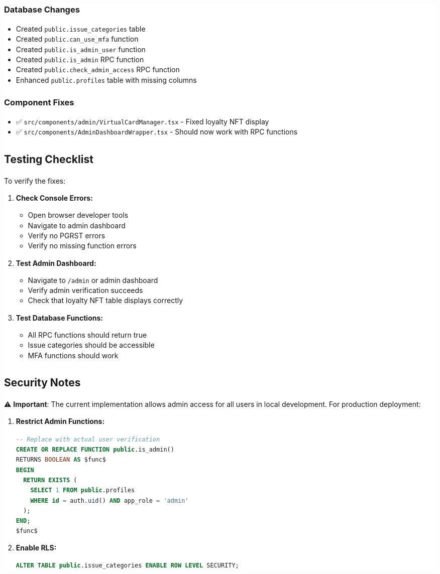 ### Database Changes
- Created `public.issue_categories` table
- Created `public.can_use_mfa` function
- Created `public.is_admin_user` function
- Created `public.is_admin` RPC function
- Created `public.check_admin_access` RPC function
- Enhanced `public.profiles` table with missing columns

### Component Fixes
- ✅ `src/components/admin/VirtualCardManager.tsx` - Fixed loyalty NFT display
- ✅ `src/components/AdminDashboardWrapper.tsx` - Should now work with RPC functions

## Testing Checklist

To verify the fixes:

1. **Check Console Errors:**
   - Open browser developer tools
   - Navigate to admin dashboard
   - Verify no PGRST errors
   - Verify no missing function errors

2. **Test Admin Dashboard:**
   - Navigate to `/admin` or admin dashboard
   - Verify admin verification succeeds
   - Check that loyalty NFT table displays correctly

3. **Test Database Functions:**
   - All RPC functions should return true
   - Issue categories should be accessible
   - MFA functions should work

## Security Notes

⚠️ **Important**: The current implementation allows admin access for all users in local development. For production deployment:

1. **Restrict Admin Functions:**
   ```sql
   -- Replace with actual user verification
   CREATE OR REPLACE FUNCTION public.is_admin()
   RETURNS BOOLEAN AS $func$
   BEGIN
     RETURN EXISTS (
       SELECT 1 FROM public.profiles 
       WHERE id = auth.uid() AND app_role = 'admin'
     );
   END;
   $func$
   ```

2. **Enable RLS:**
   ```sql
   ALTER TABLE public.issue_categories ENABLE ROW LEVEL SECURITY;
   ```
